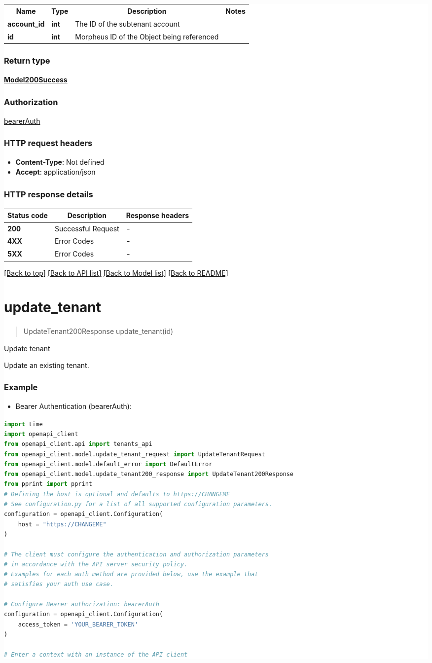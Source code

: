 Name | Type | Description  | Notes
------------- | ------------- | ------------- | -------------
 **account_id** | **int**| The ID of the subtenant account |
 **id** | **int**| Morpheus ID of the Object being referenced |

### Return type

[**Model200Success**](Model200Success.md)

### Authorization

[bearerAuth](../README.md#bearerAuth)

### HTTP request headers

 - **Content-Type**: Not defined
 - **Accept**: application/json


### HTTP response details

| Status code | Description | Response headers |
|-------------|-------------|------------------|
**200** | Successful Request |  -  |
**4XX** | Error Codes |  -  |
**5XX** | Error Codes |  -  |

[[Back to top]](#) [[Back to API list]](../README.md#documentation-for-api-endpoints) [[Back to Model list]](../README.md#documentation-for-models) [[Back to README]](../README.md)

# **update_tenant**
> UpdateTenant200Response update_tenant(id)

Update tenant

Update an existing tenant.

### Example

* Bearer Authentication (bearerAuth):

```python
import time
import openapi_client
from openapi_client.api import tenants_api
from openapi_client.model.update_tenant_request import UpdateTenantRequest
from openapi_client.model.default_error import DefaultError
from openapi_client.model.update_tenant200_response import UpdateTenant200Response
from pprint import pprint
# Defining the host is optional and defaults to https://CHANGEME
# See configuration.py for a list of all supported configuration parameters.
configuration = openapi_client.Configuration(
    host = "https://CHANGEME"
)

# The client must configure the authentication and authorization parameters
# in accordance with the API server security policy.
# Examples for each auth method are provided below, use the example that
# satisfies your auth use case.

# Configure Bearer authorization: bearerAuth
configuration = openapi_client.Configuration(
    access_token = 'YOUR_BEARER_TOKEN'
)

# Enter a context with an instance of the API client
```
